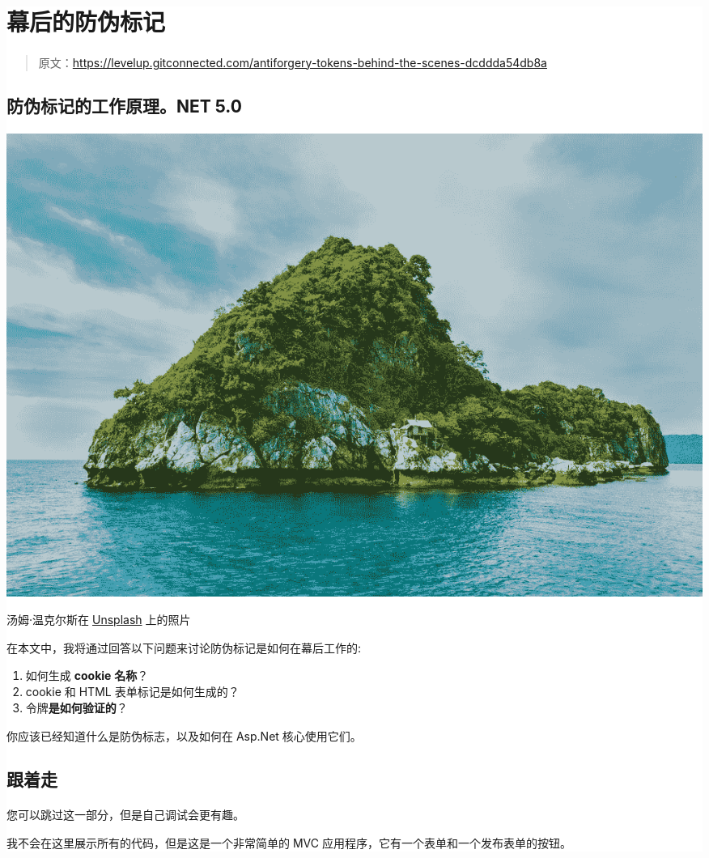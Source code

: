# 幕后的防伪标记

> 原文：<https://levelup.gitconnected.com/antiforgery-tokens-behind-the-scenes-dcddda54db8a>

## 防伪标记的工作原理。NET 5.0

![](img/d8314c07e5c5917cd77d3d05884d63d9.png)

汤姆·温克尔斯在 [Unsplash](https://unsplash.com/photos/I7oLRdM9YIw) 上的照片

在本文中，我将通过回答以下问题来讨论防伪标记是如何在幕后工作的:

1.  如何生成 **cookie** **名称**？
2.  cookie 和 HTML 表单标记是如何生成的？
3.  令牌**是如何验证的**？

你应该已经知道什么是防伪标志，以及如何在 Asp.Net 核心使用它们。

## 跟着走

您可以跳过这一部分，但是自己调试会更有趣。

我不会在这里展示所有的代码，但是这是一个非常简单的 MVC 应用程序，它有一个表单和一个发布表单的按钮。
